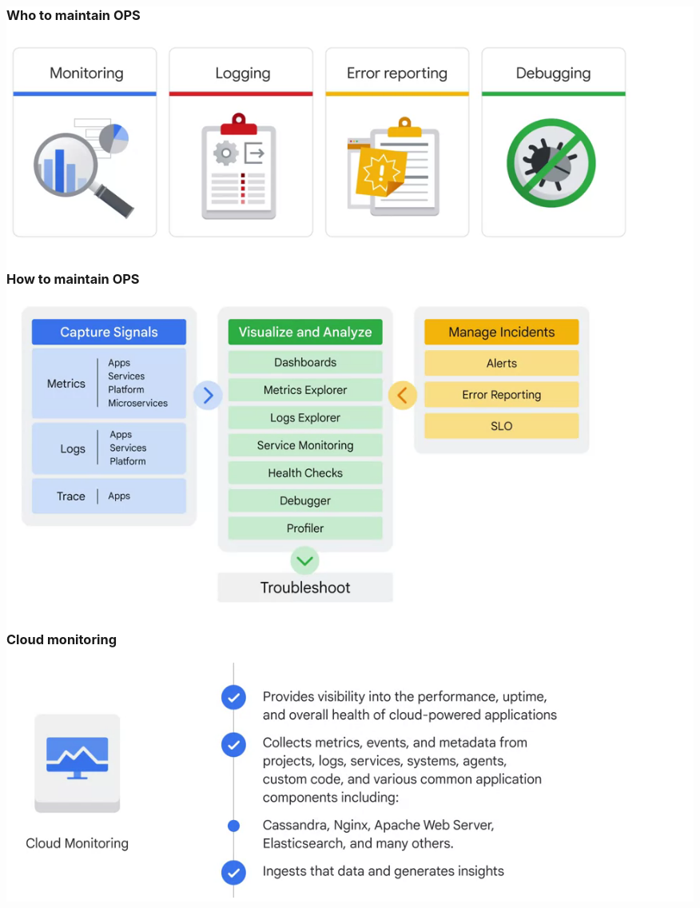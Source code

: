 ### Who to maintain OPS

![who to maintain OPS](gcp-core-infra-img/gcp-core-infra-92.png)

### How to maintain OPS

![how to maintain OPS](gcp-core-infra-img/gcp-core-infra-93.png)

### Cloud monitoring

![Cloud monitoring](gcp-core-infra-img/gcp-core-infra-94.png)
